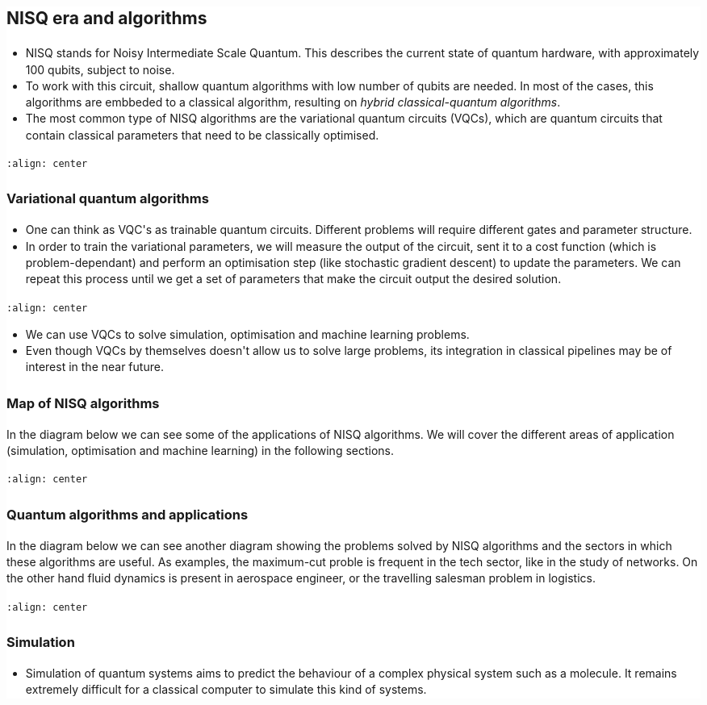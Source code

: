 ## NISQ era and algorithms

- NISQ stands for Noisy Intermediate Scale Quantum. This describes the current state of quantum hardware, with approximately 100 qubits, subject to noise.
- To work with this circuit, shallow quantum algorithms with low number of qubits are needed. In most of the cases, this algorithms are embbeded to a classical algorithm, resulting on _hybrid classical-quantum algorithms_.
- The most common type of NISQ algorithms are the variational quantum circuits (VQCs), which are quantum circuits that contain classical parameters that need to be classically optimised.

```{image}
:align: center
```

### Variational quantum algorithms

- One can think as VQC's as trainable quantum circuits. Different problems will require different gates and parameter structure.
- In order to train the variational parameters, we will measure the output of the circuit, sent it to a cost function (which is problem-dependant) and perform an optimisation step (like stochastic gradient descent) to update the parameters. We can repeat this process until we get a set of parameters that make the circuit output the desired solution.

```{image}
:align: center
```

- We can use VQCs to solve simulation, optimisation and machine learning problems.
- Even though VQCs by themselves doesn't allow us to solve large problems, its integration in classical pipelines may be of interest in the near future.

### Map of NISQ algorithms

In the diagram below we can see some of the applications of NISQ algorithms. We will cover the different areas of application (simulation, optimisation and machine learning) in the following sections.

```{image}
:align: center
```

### Quantum algorithms and applications

In the diagram below we can see another diagram showing the problems solved by NISQ algorithms and the sectors in which these algorithms are useful. As examples, the maximum-cut proble is frequent in the tech sector, like in the study of networks. On the other hand fluid dynamics is present in aerospace engineer, or the travelling salesman problem in logistics.

```{image}
:align: center
```

### Simulation

- Simulation of quantum systems aims to predict the behaviour of a complex physical system such as a molecule. It remains extremely difficult for a classical computer to simulate this kind of systems.
